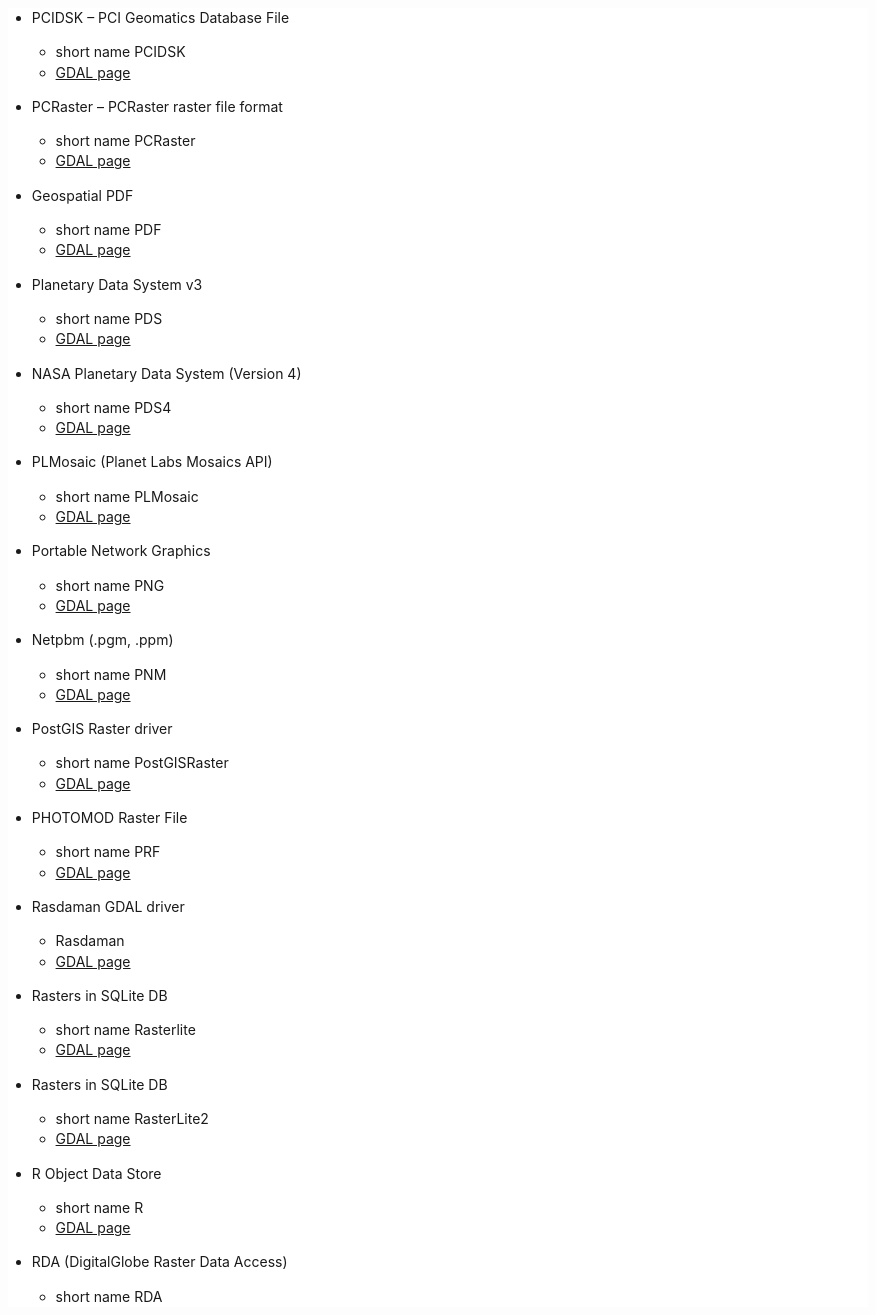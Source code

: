 - PCIDSK – PCI Geomatics Database File
  - short name PCIDSK
  - [GDAL page](https://gdal.org/drivers/raster/pcidsk.html)

- PCRaster – PCRaster raster file format
  - short name PCRaster
  - [GDAL page](https://gdal.org/drivers/raster/pcraster.html)

- Geospatial PDF
  - short name PDF
  - [GDAL page](https://gdal.org/drivers/raster/pdf.html)

- Planetary Data System v3
  - short name PDS
  - [GDAL page](https://gdal.org/drivers/raster/pds.html)

- NASA Planetary Data System (Version 4)
  - short name PDS4
  - [GDAL page](https://gdal.org/drivers/raster/pds4.html)

- PLMosaic (Planet Labs Mosaics API)
  - short name PLMosaic
  - [GDAL page](https://gdal.org/drivers/raster/plmosaic.html)

- Portable Network Graphics
  - short name PNG
  - [GDAL page](https://gdal.org/drivers/raster/png.html)

- Netpbm (.pgm, .ppm)
  - short name PNM
  - [GDAL page](https://gdal.org/drivers/raster/pnm.html)

- PostGIS Raster driver
  - short name PostGISRaster
  - [GDAL page](https://gdal.org/drivers/raster/postgisraster.html)

- PHOTOMOD Raster File
  - short name PRF
  - [GDAL page](https://gdal.org/drivers/raster/prf.html)

- Rasdaman GDAL driver
  - Rasdaman
  - [GDAL page](https://gdal.org/drivers/raster/rasdaman.html)

- Rasters in SQLite DB
  - short name Rasterlite
  - [GDAL page](https://gdal.org/drivers/raster/rasterlite.html)

- Rasters in SQLite DB
  - short name RasterLite2
  - [GDAL page](https://gdal.org/drivers/raster/rasterlite2.html)

- R Object Data Store
  - short name R
  - [GDAL page](https://gdal.org/drivers/raster/r.html)

- RDA (DigitalGlobe Raster Data Access)
  - short name RDA 
